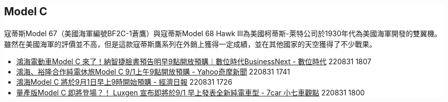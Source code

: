 ## Model C

寇蒂斯Model 67（美國海軍編號BF2C-1蒼鷹）與寇蒂斯Model 68 Hawk III為美國柯蒂斯-萊特公司於1930年代為美國海軍開發的雙翼機。雖然在美國海軍的評價並不高，但是這款寇蒂斯鷹系列在外銷上獲得一定成績，並在其他國家的天空獲得了不少戰果。
- [鴻海電動車Model C 來了！納智捷臉書預告明早9點開放預購｜數位時代BusinessNext - 數位時代](https://www.bnext.com.tw/article/71502/luxgen-motor-foxconn--model-c "鴻海電動車Model C 來了！納智捷臉書預告明早9點開放預購｜數位時代BusinessNext - 數位時代") 220831 1807
- [鴻海、裕隆合作純電休旅Model C 9/1上午9點開放預購 - Yahoo奇摩新聞](https://tw.news.yahoo.com/%E9%B4%BB%E6%B5%B7-%E8%A3%95%E9%9A%86%E5%90%88%E4%BD%9C%E7%B4%94%E9%9B%BB%E4%BC%91%E6%97%85model-c-9-1%E4%B8%8A%E5%8D%889%E9%BB%9E%E9%96%8B%E6%94%BE%E9%A0%90%E8%B3%BC-094151823.html "鴻海、裕隆合作純電休旅Model C 9/1上午9點開放預購 - Yahoo奇摩新聞") 220831 1741
- [鴻海Model C 將於9月1日早上9時開始預購 - 經濟日報](https://money.udn.com/money/story/5612/6578695?from=edn_hottestlist_cate_side "鴻海Model C 將於9月1日早上9時開始預購 - 經濟日報") 220831 1726
- [量產版Model C 即將登場？！ Luxgen 宣布即將於9/1 早上發表全新純電車型 - 7car 小七車觀點](https://www.7car.tw/articles/read/84539/second_44 "量產版Model C 即將登場？！ Luxgen 宣布即將於9/1 早上發表全新純電車型 - 7car 小七車觀點") 220831 1800
